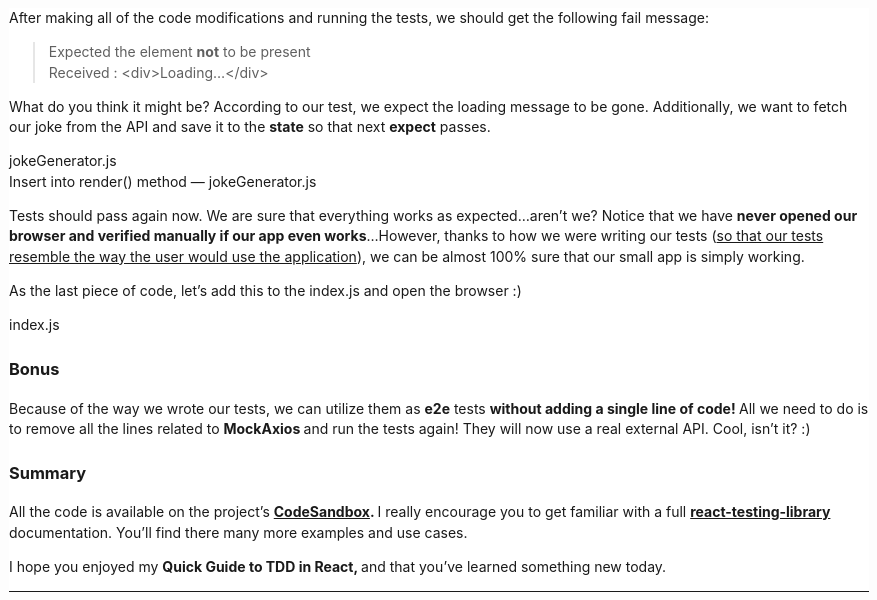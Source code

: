 <p>After making all of the code modifications and running the tests, we should get the following fail message:</p>
<blockquote>Expected the element <strong>not</strong> to be present<br>Received : &lt;div&gt;Loading…&lt;/div&gt;</blockquote>
<p>What do you think it might be? According to our test, we expect the loading message to be gone. Additionally, we want to fetch our joke from the API and save it to the <strong>state</strong> so that next <strong>expect</strong> passes.</p>
<figcaption>jokeGenerator.js</figcaption>
</figure>
<figcaption>Insert into render() method — jokeGenerator.js</figcaption>
</figure>
<p>Tests should pass again now. We are sure that everything works as expected…aren’t we? Notice that we have <strong>never opened our browser and verified manually if our app even works</strong>…However, thanks to how we were writing our tests (<a href="https://twitter.com/kentcdodds/status/977018512689455106" rel="noopener">so that our tests resemble the way the user would use the application</a>), we can be almost 100% sure that our small app is simply working.</p>
<p>As the last piece of code, let’s add this to the index.js and open the browser :)</p>
<figcaption>index.js</figcaption>
</figure>
<h3 id="bonus">Bonus</h3>
<p>Because of the way we wrote our tests, we can utilize them as <strong>e2e</strong> tests <strong>without adding a single line of code! </strong>All we need to do is to remove all the lines related to <strong>MockAxios </strong>and run the tests again! They will now use a real external API. Cool, isn’t it? :)</p>
<h3 id="summary">Summary</h3>
<p>All the code is available on the project’s <a href="https://codesandbox.io/s/6yq6v1xk3" rel="noopener"><strong>CodeSandbox</strong></a><strong>. </strong>I really encourage you to get familiar with a full <a href="https://github.com/kentcdodds/react-testing-library" rel="noopener"><strong>react-testing-library</strong></a> documentation. You’ll find there many more examples and use cases.</p>
<p>I hope you enjoyed my <strong>Quick Guide to TDD in React, </strong>and that you’ve learned something new today.</p>
</div>
<hr>
</section>
</article>
</div>
</main>
</div>



